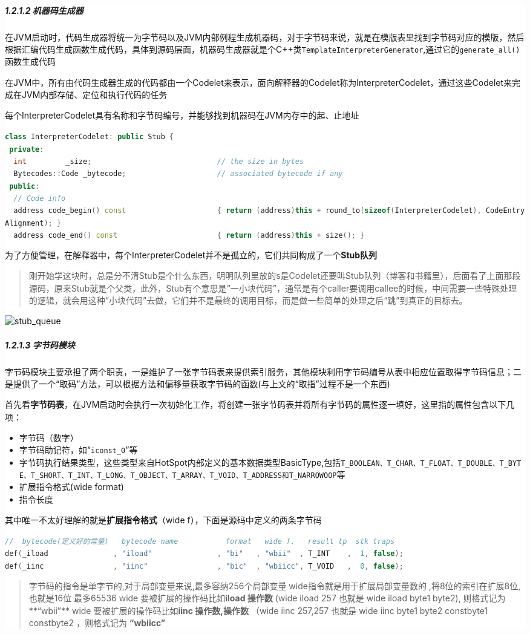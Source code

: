 ##### 1.2.1.2 机器码生成器

在JVM启动时，代码生成器将统一为字节码以及JVM内部例程生成机器码，对于字节码来说，就是在模版表里找到字节码对应的模版，然后根据汇编代码生成函数生成代码，具体到源码层面，机器码生成器就是个C++类`TemplateInterpreterGenerator`,通过它的`generate_all()`函数生成代码

在JVM中，所有由代码生成器生成的代码都由一个Codelet来表示，面向解释器的Codelet称为InterpreterCodelet，通过这些Codelet来完成在JVM内部存储、定位和执行代码的任务

每个InterpreterCodelet具有名称和字节码编号，并能够找到机器码在JVM内存中的起、止地址

```c++
class InterpreterCodelet: public Stub {
 private:
  int         _size;                             // the size in bytes
  Bytecodes::Code _bytecode;                     // associated bytecode if any
 public:
  // Code info
  address code_begin() const                     { return (address)this + round_to(sizeof(InterpreterCodelet), CodeEntryAlignment); }
  address code_end() const                       { return (address)this + size(); }

```

为了方便管理，在解释器中，每个InterpreterCodelet并不是孤立的，它们共同构成了一个**Stub队列**

>刚开始学这块时，总是分不清Stub是个什么东西，明明队列里放的s是Codelet还要叫Stub队列（博客和书籍里），后面看了上面那段源码，原来Stub就是个父类，此外，Stub有个意思是“一小块代码”，通常是有个caller要调用callee的时候，中间需要一些特殊处理的逻辑，就会用这种“小块代码”去做，它们并不是最终的调用目标，而是做一些简单的处理之后“跳”到真正的目标去。

![stub_queue](../../../../img/stub_queue.png)




##### 1.2.1.3 字节码模块

字节码模块主要承担了两个职责，一是维护了一张字节码表来提供索引服务，其他模块利用字节码编号从表中相应位置取得字节码信息；二是提供了一个“取码”方法，可以根据方法和偏移量获取字节码的函数(与上文的“取指”过程不是一个东西)

首先看**字节码表**，在JVM启动时会执行一次初始化工作，将创建一张字节码表并将所有字节码的属性逐一填好，这里指的属性包含以下几项：

- 字节码（数字）
- 字节码助记符，如“`iconst_0`”等
- 字节码执行结果类型，这些类型来自HotSpot内部定义的基本数据类型BasicType,包括`T_BOOLEAN、T_CHAR、T_FLOAT、T_DOUBLE、T_BYTE、T_SHORT、T_INT、T_LONG、T_OBJECT、T_ARRAY、T_VOID、T_ADDRESS和T_NARROWOOP`等
- 扩展指令格式(wide format) 
- 指令长度

其中唯一不太好理解的就是**扩展指令格式**（wide f），下面是源码中定义的两条字节码

```c++
//  bytecode(定义好的常量)   bytecode name           format   wide f.   result tp  stk traps
def(_iload               , "iload"               , "bi"   , "wbii"  , T_INT    ,  1, false);
def(_iinc                , "iinc"                , "bic"  , "wbiicc", T_VOID   ,  0, false);
```

> 字节码的指令是单字节的,对于局部变量来说,最多容纳256个局部变量
> wide指令就是用于扩展局部变量数的 ,将8位的索引在扩展8位,也就是16位 最多65536
> wide 要被扩展的操作码比如**iload 操作数**  (wide iload 257 也就是 wide iload byte1 byte2), 则格式记为**“wbii”**
> wide 要被扩展的操作码比如**iinc 操作数,操作数** （wide iinc 257,257 也就是 wide iinc byte1 byte2 constbyte1 constbyte2 ，则格式记为 **“wbiicc”**
